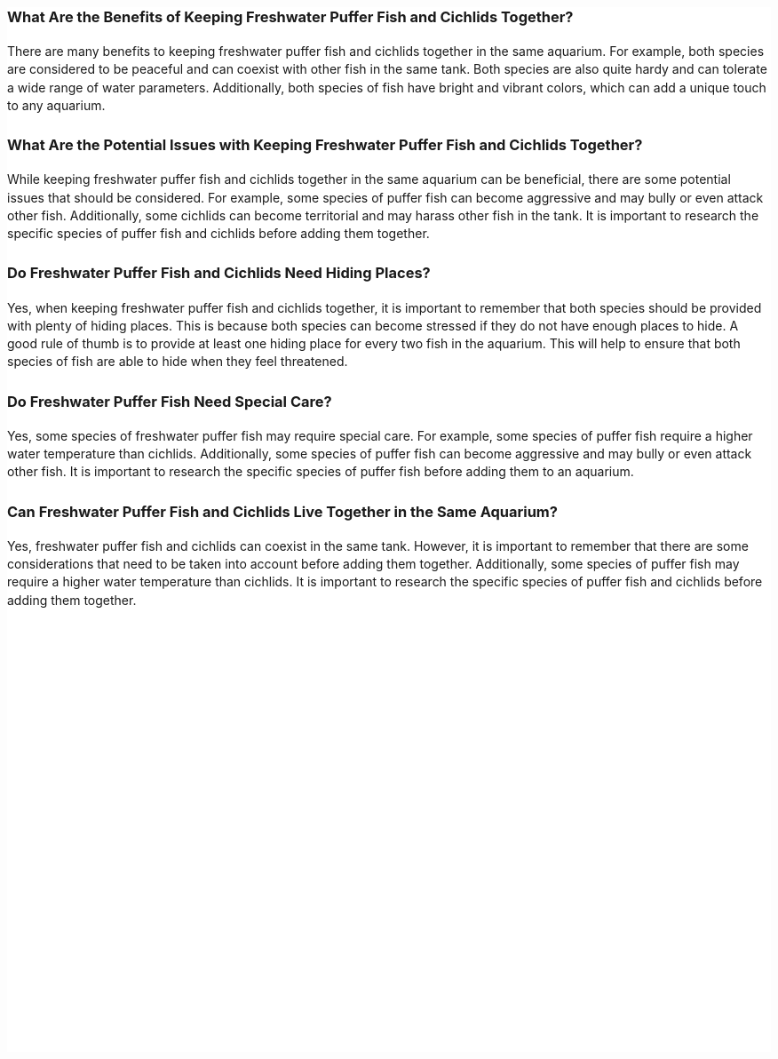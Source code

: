<h3>What Are the Benefits of Keeping Freshwater Puffer Fish and Cichlids Together?</h3>

<p>There are many benefits to keeping freshwater puffer fish and cichlids together in the same aquarium. For example, both species are considered to be peaceful and can coexist with other fish in the same tank. Both species are also quite hardy and can tolerate a wide range of water parameters. Additionally, both species of fish have bright and vibrant colors, which can add a unique touch to any aquarium.</p>

<h3>What Are the Potential Issues with Keeping Freshwater Puffer Fish and Cichlids Together?</h3>

<p>While keeping freshwater puffer fish and cichlids together in the same aquarium can be beneficial, there are some potential issues that should be considered. For example, some species of puffer fish can become aggressive and may bully or even attack other fish. Additionally, some cichlids can become territorial and may harass other fish in the tank. It is important to research the specific species of puffer fish and cichlids before adding them together.</p>

<h3>Do Freshwater Puffer Fish and Cichlids Need Hiding Places?</h3>

<p>Yes, when keeping freshwater puffer fish and cichlids together, it is important to remember that both species should be provided with plenty of hiding places. This is because both species can become stressed if they do not have enough places to hide. A good rule of thumb is to provide at least one hiding place for every two fish in the aquarium. This will help to ensure that both species of fish are able to hide when they feel threatened.</p>

<h3>Do Freshwater Puffer Fish Need Special Care?</h3>

<p>Yes, some species of freshwater puffer fish may require special care. For example, some species of puffer fish require a higher water temperature than cichlids. Additionally, some species of puffer fish can become aggressive and may bully or even attack other fish. It is important to research the specific species of puffer fish before adding them to an aquarium.</p>

<h3>Can Freshwater Puffer Fish and Cichlids Live Together in the Same Aquarium?</h3>

<p>Yes, freshwater puffer fish and cichlids can coexist in the same tank. However, it is important to remember that there are some considerations that need to be taken into account before adding them together. Additionally, some species of puffer fish may require a higher water temperature than cichlids. It is important to research the specific species of puffer fish and cichlids before adding them together.</p>

<div style="position: relative; padding-bottom: 56.25%; overflow: hidden"><iframe src="https://www.youtube.com/embed/RPxuI6NsuZ4" frameborder="0" allow="accelerometer; autoplay; clipboard-write; encrypted-media; gyroscope; picture-in-picture; web-share" allowfullscreen style="position: absolute; top: 0; left: 0; width: 100%; height: 100%;"></iframe>
</div>